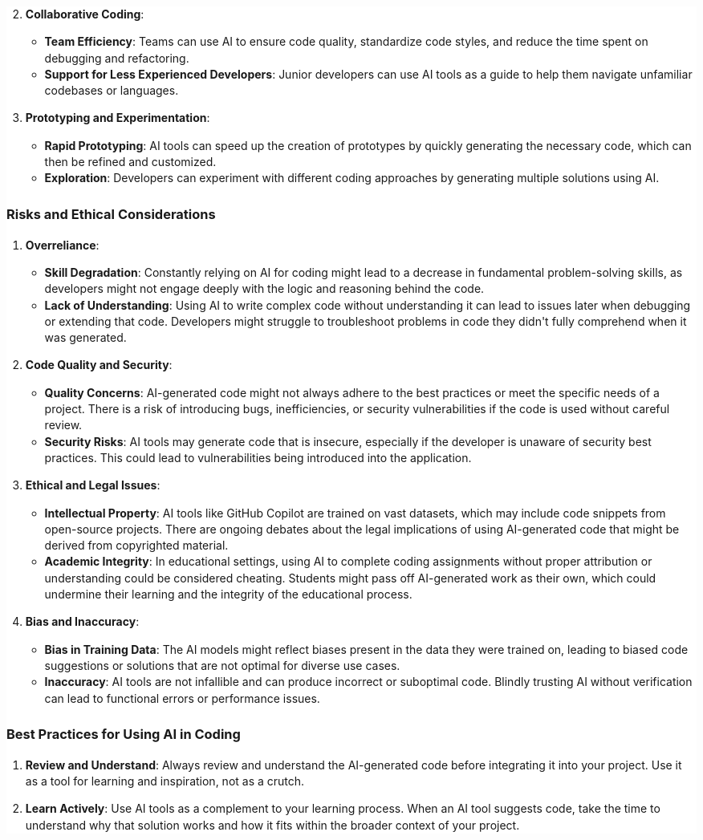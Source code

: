 2. **Collaborative Coding**:
   - **Team Efficiency**: Teams can use AI to ensure code quality, standardize code styles, and reduce the time spent on debugging and refactoring.
   - **Support for Less Experienced Developers**: Junior developers can use AI tools as a guide to help them navigate unfamiliar codebases or languages.

3. **Prototyping and Experimentation**:
   - **Rapid Prototyping**: AI tools can speed up the creation of prototypes by quickly generating the necessary code, which can then be refined and customized.
   - **Exploration**: Developers can experiment with different coding approaches by generating multiple solutions using AI.

### Risks and Ethical Considerations

1. **Overreliance**:
   - **Skill Degradation**: Constantly relying on AI for coding might lead to a decrease in fundamental problem-solving skills, as developers might not engage deeply with the logic and reasoning behind the code.
   - **Lack of Understanding**: Using AI to write complex code without understanding it can lead to issues later when debugging or extending that code. Developers might struggle to troubleshoot problems in code they didn't fully comprehend when it was generated.

2. **Code Quality and Security**:
   - **Quality Concerns**: AI-generated code might not always adhere to the best practices or meet the specific needs of a project. There is a risk of introducing bugs, inefficiencies, or security vulnerabilities if the code is used without careful review.
   - **Security Risks**: AI tools may generate code that is insecure, especially if the developer is unaware of security best practices. This could lead to vulnerabilities being introduced into the application.

3. **Ethical and Legal Issues**:
   - **Intellectual Property**: AI tools like GitHub Copilot are trained on vast datasets, which may include code snippets from open-source projects. There are ongoing debates about the legal implications of using AI-generated code that might be derived from copyrighted material.
   - **Academic Integrity**: In educational settings, using AI to complete coding assignments without proper attribution or understanding could be considered cheating. Students might pass off AI-generated work as their own, which could undermine their learning and the integrity of the educational process.

4. **Bias and Inaccuracy**:
   - **Bias in Training Data**: The AI models might reflect biases present in the data they were trained on, leading to biased code suggestions or solutions that are not optimal for diverse use cases.
   - **Inaccuracy**: AI tools are not infallible and can produce incorrect or suboptimal code. Blindly trusting AI without verification can lead to functional errors or performance issues.

### Best Practices for Using AI in Coding

1. **Review and Understand**: Always review and understand the AI-generated code before integrating it into your project. Use it as a tool for learning and inspiration, not as a crutch.
  
2. **Learn Actively**: Use AI tools as a complement to your learning process. When an AI tool suggests code, take the time to understand why that solution works and how it fits within the broader context of your project.
